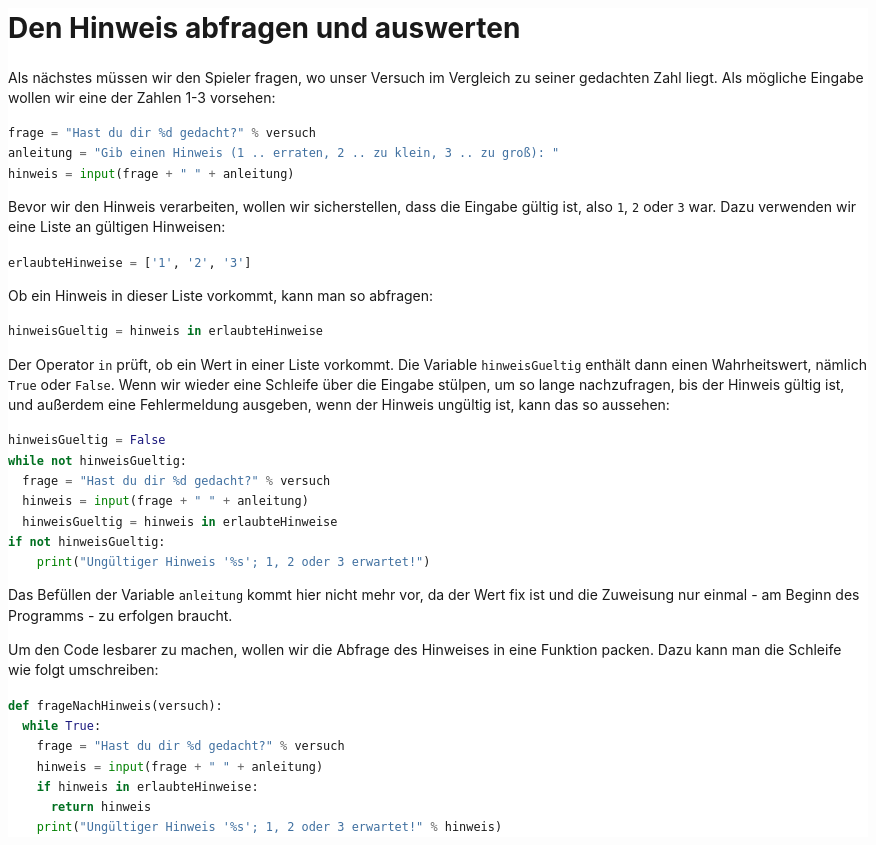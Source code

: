
# Den Hinweis abfragen und auswerten

Als nächstes müssen wir den Spieler fragen, wo unser Versuch im Vergleich zu seiner gedachten Zahl liegt.
Als mögliche Eingabe wollen wir eine der Zahlen 1-3 vorsehen:

```python
frage = "Hast du dir %d gedacht?" % versuch
anleitung = "Gib einen Hinweis (1 .. erraten, 2 .. zu klein, 3 .. zu groß): "
hinweis = input(frage + " " + anleitung)
```

Bevor wir den Hinweis verarbeiten, wollen wir sicherstellen, dass die Eingabe gültig ist,
also `1`, `2` oder `3` war. Dazu verwenden wir eine Liste an gültigen Hinweisen:

```python
erlaubteHinweise = ['1', '2', '3']
```

Ob ein Hinweis in dieser Liste vorkommt, kann man so abfragen:

```python
hinweisGueltig = hinweis in erlaubteHinweise
```

Der Operator `in` prüft, ob ein Wert in einer Liste vorkommt. 
Die Variable `hinweisGueltig` enthält dann einen Wahrheitswert, nämlich `True` oder `False`.
Wenn wir wieder eine Schleife über die Eingabe stülpen, um so lange nachzufragen, bis 
der Hinweis gültig ist, und außerdem eine Fehlermeldung ausgeben, wenn der Hinweis ungültig ist,
kann das so aussehen:

```python
hinweisGueltig = False
while not hinweisGueltig:
  frage = "Hast du dir %d gedacht?" % versuch
  hinweis = input(frage + " " + anleitung)
  hinweisGueltig = hinweis in erlaubteHinweise
if not hinweisGueltig:
    print("Ungültiger Hinweis '%s'; 1, 2 oder 3 erwartet!")
```

Das Befüllen der Variable `anleitung` kommt hier nicht mehr vor, da der Wert fix ist und die Zuweisung nur einmal - am Beginn des Programms - zu erfolgen braucht.

Um den Code lesbarer zu machen, wollen wir die Abfrage des Hinweises in eine Funktion packen.
Dazu kann man die Schleife wie folgt umschreiben:

```python
def frageNachHinweis(versuch):
  while True:
    frage = "Hast du dir %d gedacht?" % versuch
    hinweis = input(frage + " " + anleitung)
    if hinweis in erlaubteHinweise:
      return hinweis
    print("Ungültiger Hinweis '%s'; 1, 2 oder 3 erwartet!" % hinweis)
```
